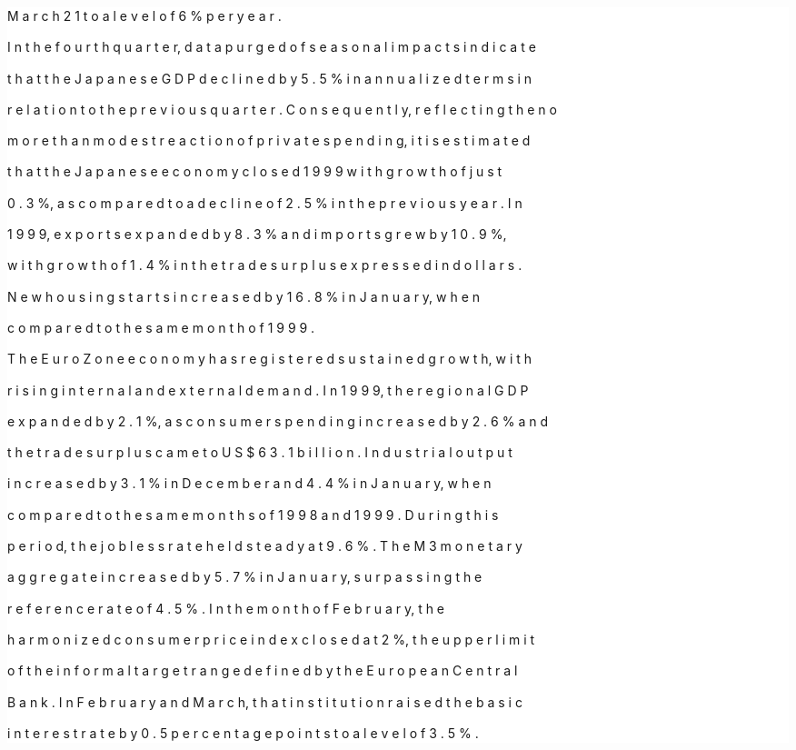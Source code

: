 M a r c h 2 1 t o a l e v e l o f 6 % p e r y e a r .

I n t h e f o u r t h q u a r t e r, d a t a p u r g e d o f s e a s o n a l i m p a c t s i n d i c a t e

t h a t t h e J a p a n e s e G D P d e c l i n e d b y 5 . 5 % i n a n n u a l i z e d t e r m s i n

r e l a t i o n t o t h e p r e v i o u s q u a r t e r . C o n s e q u e n t l y, r e f l e c t i n g t h e n o

m o r e t h a n m o d e s t r e a c t i o n o f p r i v a t e s p e n d i n g, i t i s e s t i m a t e d

t h a t t h e J a p a n e s e e c o n o m y c l o s e d 1 9 9 9 w i t h g r o w t h o f j u s t

0 . 3 %, a s c o m p a r e d t o a d e c l i n e o f 2 . 5 % i n t h e p r e v i o u s y e a r . I n

1 9 9 9, e x p o r t s e x p a n d e d b y 8 . 3 % a n d i m p o r t s g r e w b y 1 0 . 9 %,

w i t h g r o w t h o f 1 . 4 % i n t h e t r a d e s u r p l u s e x p r e s s e d i n d o l l a r s .

N e w h o u s i n g s t a r t s i n c r e a s e d b y 1 6 . 8 % i n J a n u a r y, w h e n

c o m p a r e d t o t h e s a m e m o n t h o f 1 9 9 9 .

T h e E u r o Z o n e e c o n o m y h a s r e g i s t e r e d s u s t a i n e d g r o w t h, w i t h

r i s i n g i n t e r n a l a n d e x t e r n a l d e m a n d . I n 1 9 9 9, t h e r e g i o n a l G D P

e x p a n d e d b y 2 . 1 %, a s c o n s u m e r s p e n d i n g i n c r e a s e d b y 2 . 6 % a n d

t h e t r a d e s u r p l u s c a m e t o U S $ 6 3 . 1 b i l l i o n . I n d u s t r i a l o u t p u t

i n c r e a s e d b y 3 . 1 % i n D e c e m b e r a n d 4 . 4 % i n J a n u a r y, w h e n

c o m p a r e d t o t h e s a m e m o n t h s o f 1 9 9 8 a n d 1 9 9 9 . D u r i n g t h i s

p e r i o d, t h e j o b l e s s r a t e h e l d s t e a d y a t 9 . 6 % .  T h e M 3 m o n e t a r y

a g g r e g a t e i n c r e a s e d b y 5 . 7 % i n J a n u a r y, s u r p a s s i n g t h e

r e f e r e n c e r a t e o f 4 . 5 % . I n t h e m o n t h o f F e b r u a r y, t h e

h a r m o n i z e d c o n s u m e r p r i c e i n d e x c l o s e d a t 2 %, t h e u p p e r l i m i t

o f t h e i n f o r m a l t a r g e t r a n g e d e f i n e d b y t h e E u r o p e a n C e n t r a l

B a n k . I n F e b r u a r y a n d M a r c h, t h a t i n s t i t u t i o n r a i s e d t h e b a s i c

i n t e r e s t r a t e b y 0 . 5 p e r c e n t a g e p o i n t s t o a l e v e l o f 3 . 5 % .
